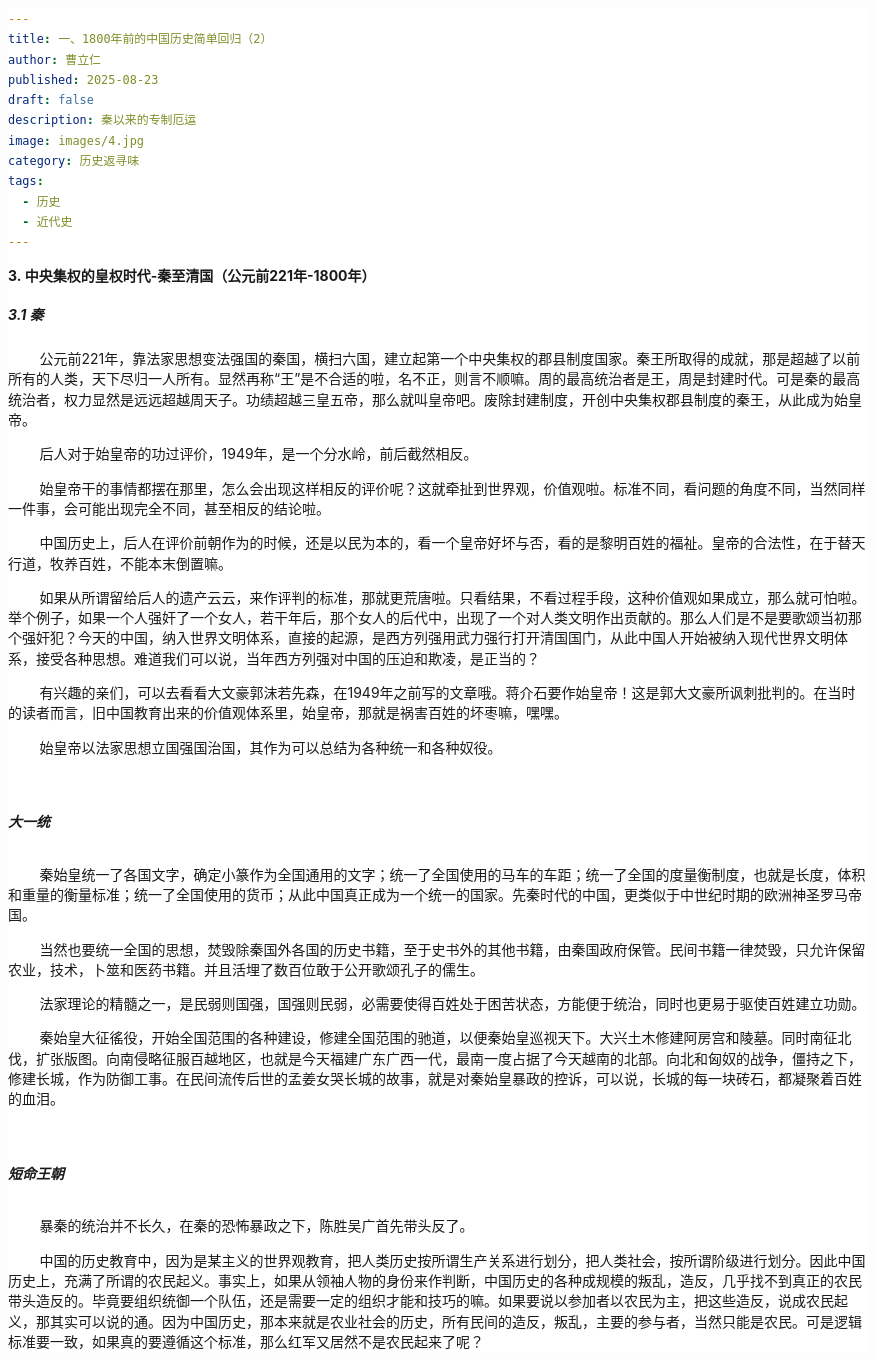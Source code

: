 ```yaml
---
title: 一、1800年前的中国历史简单回归（2）
author: 曹立仁
published: 2025-08-23
draft: false
description: 秦以来的专制厄运
image: images/4.jpg
category: 历史返寻味
tags:
  - 历史
  - 近代史
---
```

**3. 中央集权的皇权时代-秦至清国（公元前221年-1800年）**

##### **3.1 秦**

        公元前221年，靠法家思想变法强国的秦国，横扫六国，建立起第一个中央集权的郡县制度国家。秦王所取得的成就，那是超越了以前所有的人类，天下尽归一人所有。显然再称“王”是不合适的啦，名不正，则言不顺嘛。周的最高统治者是王，周是封建时代。可是秦的最高统治者，权力显然是远远超越周天子。功绩超越三皇五帝，那么就叫皇帝吧。废除封建制度，开创中央集权郡县制度的秦王，从此成为始皇帝。

        后人对于始皇帝的功过评价，1949年，是一个分水岭，前后截然相反。

        始皇帝干的事情都摆在那里，怎么会出现这样相反的评价呢？这就牵扯到世界观，价值观啦。标准不同，看问题的角度不同，当然同样一件事，会可能出现完全不同，甚至相反的结论啦。

        中国历史上，后人在评价前朝作为的时候，还是以民为本的，看一个皇帝好坏与否，看的是黎明百姓的福祉。皇帝的合法性，在于替天行道，牧养百姓，不能本末倒置嘛。

        如果从所谓留给后人的遗产云云，来作评判的标准，那就更荒唐啦。只看结果，不看过程手段，这种价值观如果成立，那么就可怕啦。举个例子，如果一个人强奸了一个女人，若干年后，那个女人的后代中，出现了一个对人类文明作出贡献的。那么人们是不是要歌颂当初那个强奸犯？今天的中国，纳入世界文明体系，直接的起源，是西方列强用武力强行打开清国国门，从此中国人开始被纳入现代世界文明体系，接受各种思想。难道我们可以说，当年西方列强对中国的压迫和欺凌，是正当的？

        有兴趣的亲们，可以去看看大文豪郭沫若先森，在1949年之前写的文章哦。蒋介石要作始皇帝！这是郭大文豪所讽刺批判的。在当时的读者而言，旧中国教育出来的价值观体系里，始皇帝，那就是祸害百姓的坏枣嘛，嘿嘿。

        始皇帝以法家思想立国强国治国，其作为可以总结为各种统一和各种奴役。

 

###### **大一统**

        秦始皇统一了各国文字，确定小篆作为全国通用的文字；统一了全国使用的马车的车距；统一了全国的度量衡制度，也就是长度，体积和重量的衡量标准；统一了全国使用的货币；从此中国真正成为一个统一的国家。先秦时代的中国，更类似于中世纪时期的欧洲神圣罗马帝国。

        当然也要统一全国的思想，焚毁除秦国外各国的历史书籍，至于史书外的其他书籍，由秦国政府保管。民间书籍一律焚毁，只允许保留农业，技术，卜筮和医药书籍。并且活埋了数百位敢于公开歌颂孔子的儒生。

        法家理论的精髓之一，是民弱则国强，国强则民弱，必需要使得百姓处于困苦状态，方能便于统治，同时也更易于驱使百姓建立功勋。

        秦始皇大征徭役，开始全国范围的各种建设，修建全国范围的驰道，以便秦始皇巡视天下。大兴土木修建阿房宫和陵墓。同时南征北伐，扩张版图。向南侵略征服百越地区，也就是今天福建广东广西一代，最南一度占据了今天越南的北部。向北和匈奴的战争，僵持之下，修建长城，作为防御工事。在民间流传后世的孟姜女哭长城的故事，就是对秦始皇暴政的控诉，可以说，长城的每一块砖石，都凝聚着百姓的血泪。

 

###### **短命王朝**

        暴秦的统治并不长久，在秦的恐怖暴政之下，陈胜吴广首先带头反了。

        中国的历史教育中，因为是某主义的世界观教育，把人类历史按所谓生产关系进行划分，把人类社会，按所谓阶级进行划分。因此中国历史上，充满了所谓的农民起义。事实上，如果从领袖人物的身份来作判断，中国历史的各种成规模的叛乱，造反，几乎找不到真正的农民带头造反的。毕竟要组织统御一个队伍，还是需要一定的组织才能和技巧的嘛。如果要说以参加者以农民为主，把这些造反，说成农民起义，那其实可以说的通。因为中国历史，那本来就是农业社会的历史，所有民间的造反，叛乱，主要的参与者，当然只能是农民。可是逻辑标准要一致，如果真的要遵循这个标准，那么红军又居然不是农民起来了呢？
